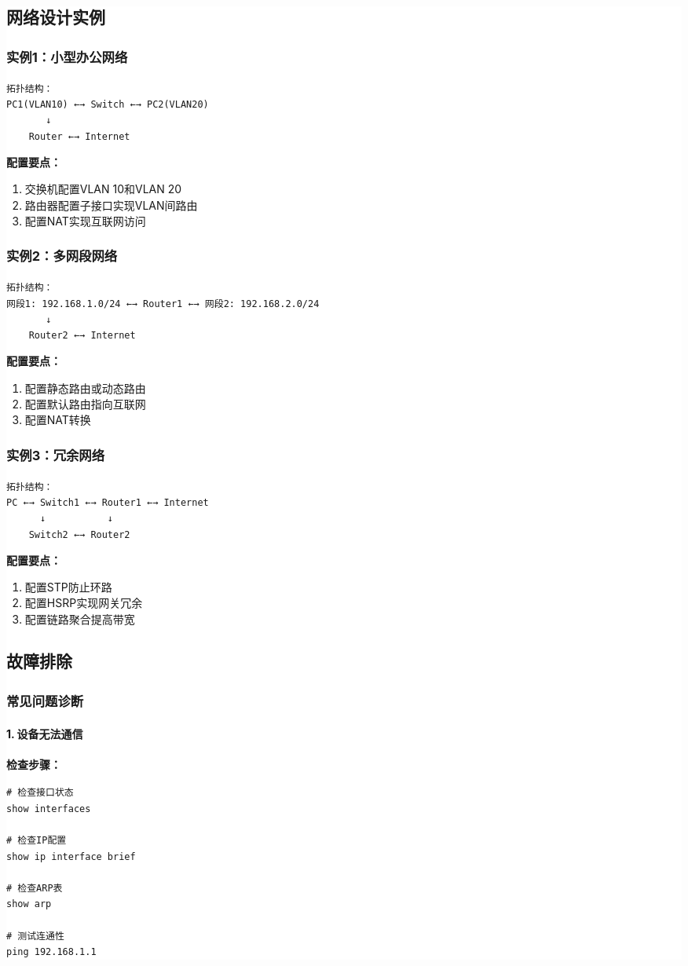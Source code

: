 ## 网络设计实例

### 实例1：小型办公网络
```
拓扑结构：
PC1(VLAN10) ←→ Switch ←→ PC2(VLAN20)
       ↓
    Router ←→ Internet
```

**配置要点：**
1. 交换机配置VLAN 10和VLAN 20
2. 路由器配置子接口实现VLAN间路由
3. 配置NAT实现互联网访问

### 实例2：多网段网络
```
拓扑结构：
网段1: 192.168.1.0/24 ←→ Router1 ←→ 网段2: 192.168.2.0/24
       ↓
    Router2 ←→ Internet
```

**配置要点：**
1. 配置静态路由或动态路由
2. 配置默认路由指向互联网
3. 配置NAT转换

### 实例3：冗余网络
```
拓扑结构：
PC ←→ Switch1 ←→ Router1 ←→ Internet
      ↓           ↓
    Switch2 ←→ Router2
```

**配置要点：**
1. 配置STP防止环路
2. 配置HSRP实现网关冗余
3. 配置链路聚合提高带宽

## 故障排除

### 常见问题诊断

#### 1. 设备无法通信
**检查步骤：**
```cisco
# 检查接口状态
show interfaces

# 检查IP配置
show ip interface brief

# 检查ARP表
show arp

# 测试连通性
ping 192.168.1.1
```

